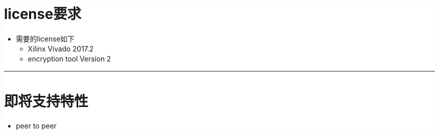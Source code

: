 
<a name="license要求"></a>

# license要求
* 需要的license如下      
  - Xilinx Vivado 2017.2   
  - encryption tool  Version 2  

---
<a name="即将支持特性"></a>

# 即将支持特性
* peer to peer
